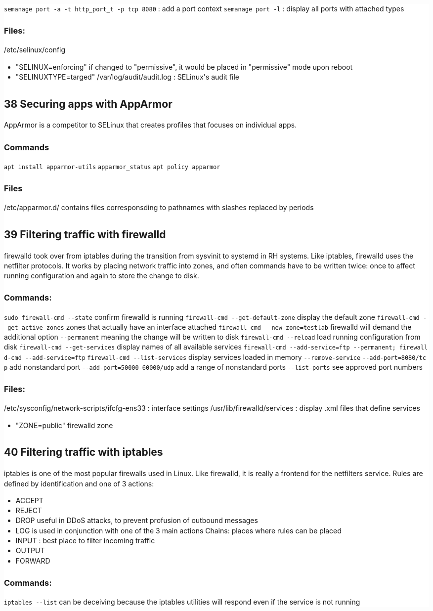 `semanage port -a -t http_port_t -p tcp 8080` : add a port context
`semanage port -l` : display all ports with attached types
### Files:
/etc/selinux/config
  - "SELINUX=enforcing" if changed to "permissive", it would be placed in "permissive" mode upon reboot
  - "SELINUXTYPE=targed"
/var/log/audit/audit.log : SELinux's audit file

## 38 Securing apps with AppArmor
AppArmor is a competitor to SELinux that creates profiles that focuses on individual apps.
### Commands
`apt install apparmor-utils`
`apparmor_status`
`apt policy apparmor`
### Files
/etc/apparmor.d/ contains files corresponsding to pathnames with slashes replaced by periods

## 39 Filtering traffic with firewalld
firewalld took over from iptables during the transition from sysvinit to systemd in RH systems. Like iptables, firewalld uses the netfilter protocols. It works by placing network traffic into zones, and often commands have to be written twice: once to affect running configuration and again to store the change to disk.
### Commands:
`sudo firewall-cmd --state` confirm firewalld is running
`firewall-cmd --get-default-zone` display the default zone
`firewall-cmd --get-active-zones` zones that actually have an interface attached
`firewall-cmd --new-zone=testlab` firewalld will demand the additional option `--permanent` meaning the change will be written to disk
`firewall-cmd --reload` load running configuration from disk
`firewall-cmd --get-services` display names of all available services
`firewall-cmd --add-service=ftp --permanent; firewalld-cmd --add-service=ftp`
`firewall-cmd --list-services` display services loaded in memory
  `--remove-service`
  `--add-port=8080/tcp` add nonstandard port
  `--add-port=50000-60000/udp` add a range of nonstandard ports
  `--list-ports` see approved port numbers
### Files:
/etc/sysconfig/network-scripts/ifcfg-ens33 : interface settings
/usr/lib/firewalld/services : display .xml files that define services
  - "ZONE=public" firewalld zone

## 40 Filtering traffic with iptables
iptables is one of the most popular firewalls used in Linux. Like firewalld, it is really a frontend for the netfilters service. 
Rules are defined by identification and one of 3 actions:
  - ACCEPT
  - REJECT
  - DROP useful in DDoS attacks, to prevent profusion of outbound messages
  - LOG is used in conjunction with one of the 3 main actions
Chains: places where rules can be placed
  - INPUT : best place to filter incoming traffic
  - OUTPUT
  - FORWARD
### Commands:
`iptables --list` can be deceiving because the iptables utilities will respond even if the service is not running